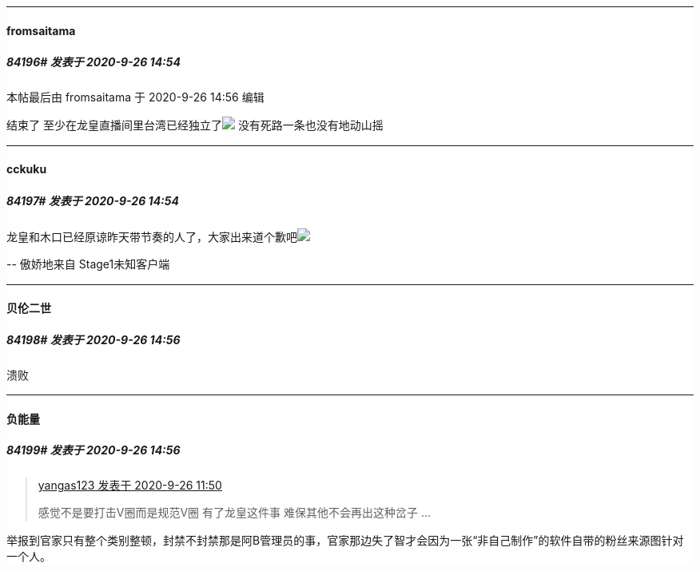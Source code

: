 





-----

####  fromsaitama  
##### 84196#       发表于 2020-9-26 14:54



 本帖最后由 fromsaitama 于 2020-9-26 14:56 编辑 

结束了 至少在龙皇直播间里台湾已经独立了<img src="https://static.saraba1st.com/image/smiley/face2017/067.png" referrerpolicy="no-referrer"> 没有死路一条也没有地动山摇







-----

####  cckuku  
##### 84197#       发表于 2020-9-26 14:54




龙皇和木口已经原谅昨天带节奏的人了，大家出来道个歉吧<img src="https://static.saraba1st.com/image/smiley/face2017/037.png" referrerpolicy="no-referrer">

 -- 傲娇地来自 Stage1未知客户端







-----

####  贝伦二世  
##### 84198#       发表于 2020-9-26 14:56




溃败







-----

####  负能量  
##### 84199#       发表于 2020-9-26 14:56



<blockquote><a href="httphttps://bbs.saraba1st.com/2b/forum.php?mod=redirect&amp;goto=findpost&amp;pid=48859235&amp;ptid=1941579" target="_blank">yangas123 发表于 2020-9-26 11:50</a>

感觉不是要打击V圈而是规范V圈 有了龙皇这件事 难保其他不会再出这种岔子 ...</blockquote>
举报到官家只有整个类别整顿，封禁不封禁那是阿B管理员的事，官家那边失了智才会因为一张“非自己制作”的软件自带的粉丝来源图针对一个人。
